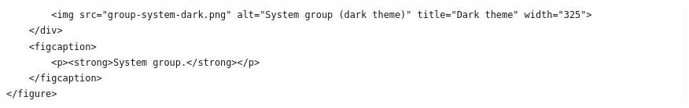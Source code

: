             <img src="group-system-dark.png" alt="System group (dark theme)" title="Dark theme" width="325">
        </div>
        <figcaption>
            <p><strong>System group.</strong></p>
        </figcaption>
    </figure>
</div>
